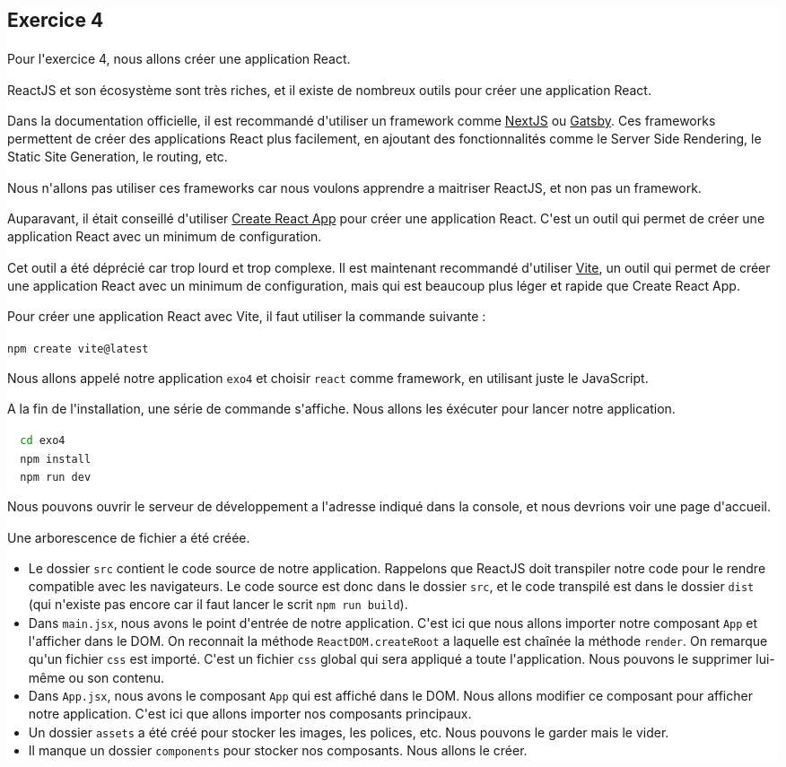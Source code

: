 ## Exercice 4

Pour l'exercice 4, nous allons créer une application React.

ReactJS et son écosystème sont très riches, et il existe de nombreux outils pour créer une application React.

Dans la documentation officielle, il est recommandé d'utiliser un framework comme [NextJS](https://nextjs.org/) ou [Gatsby](https://www.gatsbyjs.com/). Ces frameworks permettent de créer des applications React plus facilement, en ajoutant des fonctionnalités comme le Server Side Rendering, le Static Site Generation, le routing, etc.

Nous n'allons pas utiliser ces frameworks car nous voulons apprendre a maitriser ReactJS, et non pas un framework.

Auparavant, il était conseillé d'utiliser [Create React App](https://create-react-app.dev/) pour créer une application React. C'est un outil qui permet de créer une application React avec un minimum de configuration.

Cet outil a été déprécié car trop lourd et trop complexe. Il est maintenant recommandé d'utiliser [Vite](https://vitejs.dev/), un outil qui permet de créer une application React avec un minimum de configuration, mais qui est beaucoup plus léger et rapide que Create React App.

Pour créer une application React avec Vite, il faut utiliser la commande suivante :

```bash
npm create vite@latest
```

Nous allons appelé notre application `exo4` et choisir `react` comme framework, en utilisant juste le JavaScript.

A la fin de l'installation, une série de commande s'affiche. Nous allons les éxécuter pour lancer notre application.

```bash
  cd exo4
  npm install
  npm run dev
```

Nous pouvons ouvrir le serveur de développement a l'adresse indiqué dans la console, et nous devrions voir une page d'accueil.

Une arborescence de fichier a été créée.

- Le dossier `src` contient le code source de notre application. Rappelons que ReactJS doit transpiler notre code pour le rendre compatible avec les navigateurs. Le code source est donc dans le dossier `src`, et le code transpilé est dans le dossier `dist` (qui n'existe pas encore car il faut lancer le scrit `npm run build`).
- Dans `main.jsx`, nous avons le point d'entrée de notre application. C'est ici que nous allons importer notre composant `App` et l'afficher dans le DOM. On reconnait la méthode `ReactDOM.createRoot` a laquelle est chaînée la méthode `render`.
  On remarque qu'un fichier `css` est importé. C'est un fichier `css` global qui sera appliqué a toute l'application. Nous pouvons le supprimer lui-même ou son contenu.
- Dans `App.jsx`, nous avons le composant `App` qui est affiché dans le DOM. Nous allons modifier ce composant pour afficher notre application. C'est ici que allons importer nos composants principaux.
- Un dossier `assets` a été créé pour stocker les images, les polices, etc. Nous pouvons le garder mais le vider.
- Il manque un dossier `components` pour stocker nos composants. Nous allons le créer.
